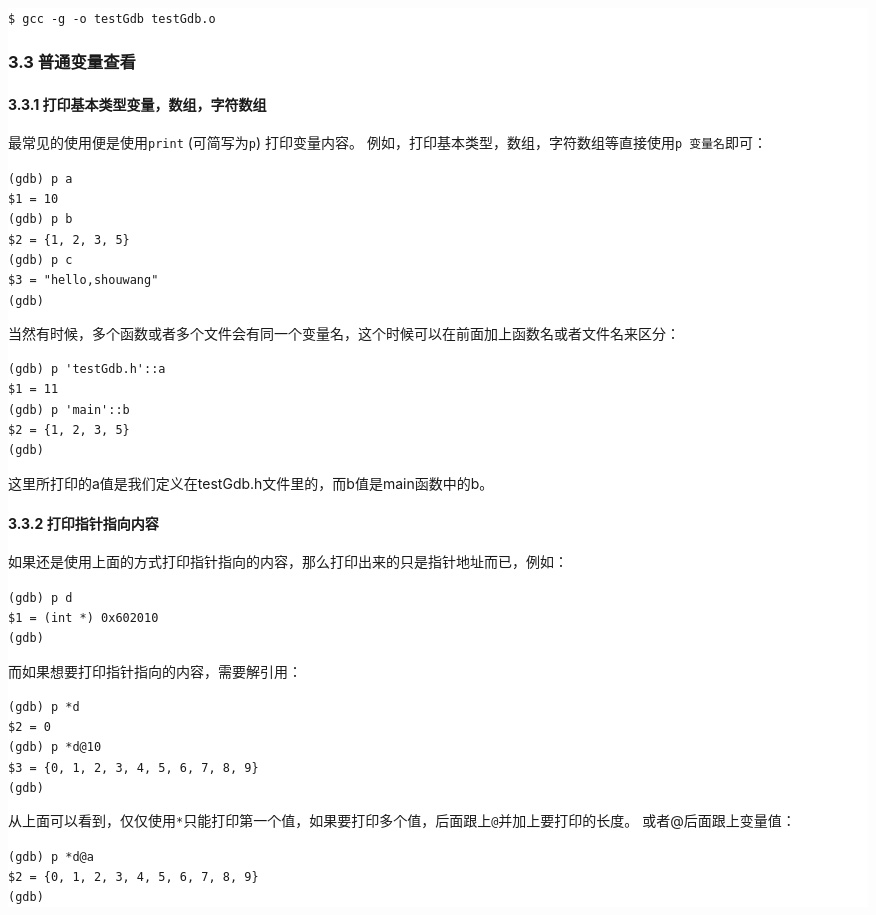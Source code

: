 ```shell
$ gcc -g -o testGdb testGdb.o
```

### 3.3 普通变量查看

#### 3.3.1 打印基本类型变量，数组，字符数组

最常见的使用便是使用`print` (可简写为`p`) 打印变量内容。
例如，打印基本类型，数组，字符数组等直接使用`p 变量名`即可：

```shell
(gdb) p a
$1 = 10
(gdb) p b
$2 = {1, 2, 3, 5}
(gdb) p c
$3 = "hello,shouwang"
(gdb)
```

当然有时候，多个函数或者多个文件会有同一个变量名，这个时候可以在前面加上函数名或者文件名来区分：

```shell
(gdb) p 'testGdb.h'::a
$1 = 11
(gdb) p 'main'::b
$2 = {1, 2, 3, 5}
(gdb)
```

这里所打印的a值是我们定义在testGdb.h文件里的，而b值是main函数中的b。

#### 3.3.2 打印指针指向内容

如果还是使用上面的方式打印指针指向的内容，那么打印出来的只是指针地址而已，例如：

```shell
(gdb) p d
$1 = (int *) 0x602010
(gdb)
```

而如果想要打印指针指向的内容，需要解引用：

```shell
(gdb) p *d
$2 = 0
(gdb) p *d@10
$3 = {0, 1, 2, 3, 4, 5, 6, 7, 8, 9}
(gdb)
```

从上面可以看到，仅仅使用`*`只能打印第一个值，如果要打印多个值，后面跟上`@`并加上要打印的长度。
或者@后面跟上变量值：

```shell
(gdb) p *d@a
$2 = {0, 1, 2, 3, 4, 5, 6, 7, 8, 9}
(gdb)
```
